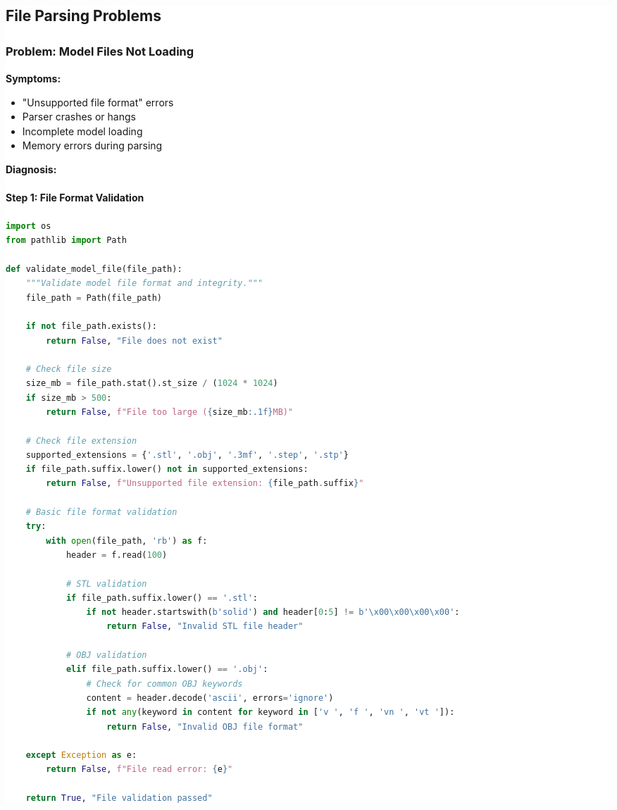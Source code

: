 ## File Parsing Problems

### Problem: Model Files Not Loading

**Symptoms:**
- "Unsupported file format" errors
- Parser crashes or hangs
- Incomplete model loading
- Memory errors during parsing

**Diagnosis:**

#### Step 1: File Format Validation
```python
import os
from pathlib import Path

def validate_model_file(file_path):
    """Validate model file format and integrity."""
    file_path = Path(file_path)
    
    if not file_path.exists():
        return False, "File does not exist"
    
    # Check file size
    size_mb = file_path.stat().st_size / (1024 * 1024)
    if size_mb > 500:
        return False, f"File too large ({size_mb:.1f}MB)"
    
    # Check file extension
    supported_extensions = {'.stl', '.obj', '.3mf', '.step', '.stp'}
    if file_path.suffix.lower() not in supported_extensions:
        return False, f"Unsupported file extension: {file_path.suffix}"
    
    # Basic file format validation
    try:
        with open(file_path, 'rb') as f:
            header = f.read(100)
            
            # STL validation
            if file_path.suffix.lower() == '.stl':
                if not header.startswith(b'solid') and header[0:5] != b'\x00\x00\x00\x00':
                    return False, "Invalid STL file header"
            
            # OBJ validation
            elif file_path.suffix.lower() == '.obj':
                # Check for common OBJ keywords
                content = header.decode('ascii', errors='ignore')
                if not any(keyword in content for keyword in ['v ', 'f ', 'vn ', 'vt ']):
                    return False, "Invalid OBJ file format"
    
    except Exception as e:
        return False, f"File read error: {e}"
    
    return True, "File validation passed"
```
